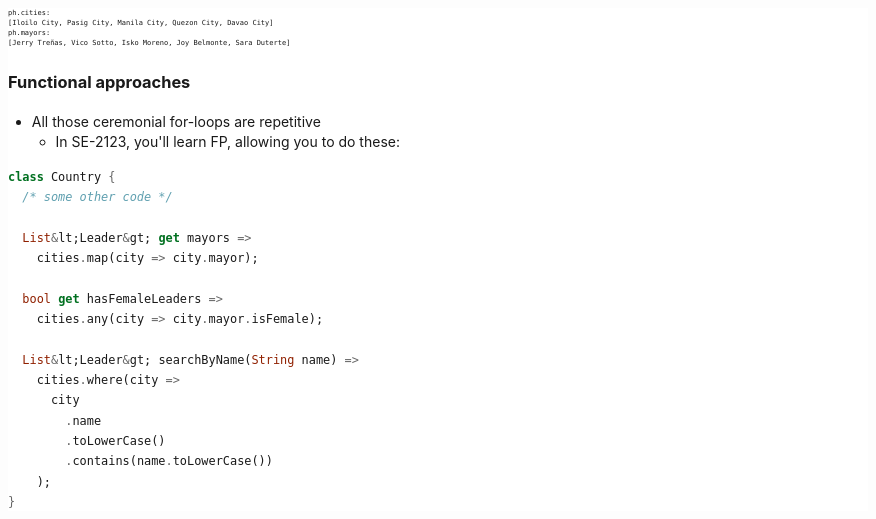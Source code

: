 <pre style="font-size: 0.5em">
ph.cities:
[Iloilo City, Pasig City, Manila City, Quezon City, Davao City]
ph.mayors:
[Jerry Treñas, Vico Sotto, Isko Moreno, Joy Belmonte, Sara Duterte]
</pre>



### Functional approaches

* All those ceremonial for-loops are repetitive
  - In SE-2123, you'll learn FP, allowing you to do these:

```dart [4-16]
class Country {
  /* some other code */

  List&lt;Leader&gt; get mayors => 
    cities.map(city => city.mayor);

  bool get hasFemaleLeaders =>
    cities.any(city => city.mayor.isFemale);

  List&lt;Leader&gt; searchByName(String name) => 
    cities.where(city => 
      city
        .name
        .toLowerCase()
        .contains(name.toLowerCase())
    );
}
```